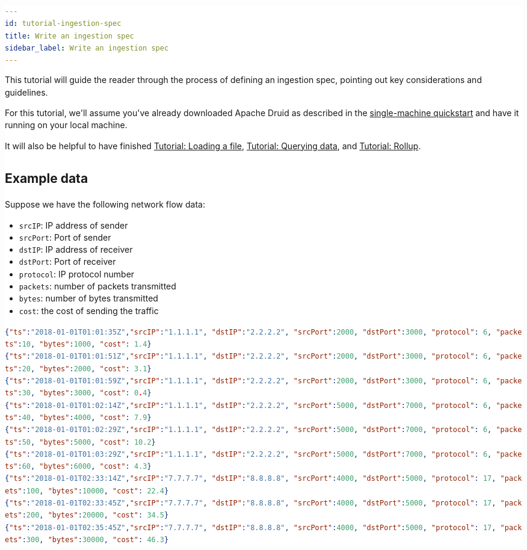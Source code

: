 ```yaml
---
id: tutorial-ingestion-spec
title: Write an ingestion spec
sidebar_label: Write an ingestion spec
---
```





This tutorial will guide the reader through the process of defining an ingestion spec, pointing out key considerations and guidelines.

For this tutorial, we'll assume you've already downloaded Apache Druid as described in
the [single-machine quickstart](index.md) and have it running on your local machine.

It will also be helpful to have finished [Tutorial: Loading a file](../tutorials/tutorial-batch.md), [Tutorial: Querying data](../tutorials/tutorial-query.md), and [Tutorial: Rollup](../tutorials/tutorial-rollup.md).

## Example data

Suppose we have the following network flow data:

* `srcIP`: IP address of sender
* `srcPort`: Port of sender
* `dstIP`: IP address of receiver
* `dstPort`: Port of receiver
* `protocol`: IP protocol number
* `packets`: number of packets transmitted
* `bytes`: number of bytes transmitted
* `cost`: the cost of sending the traffic

```json
{"ts":"2018-01-01T01:01:35Z","srcIP":"1.1.1.1", "dstIP":"2.2.2.2", "srcPort":2000, "dstPort":3000, "protocol": 6, "packets":10, "bytes":1000, "cost": 1.4}
{"ts":"2018-01-01T01:01:51Z","srcIP":"1.1.1.1", "dstIP":"2.2.2.2", "srcPort":2000, "dstPort":3000, "protocol": 6, "packets":20, "bytes":2000, "cost": 3.1}
{"ts":"2018-01-01T01:01:59Z","srcIP":"1.1.1.1", "dstIP":"2.2.2.2", "srcPort":2000, "dstPort":3000, "protocol": 6, "packets":30, "bytes":3000, "cost": 0.4}
{"ts":"2018-01-01T01:02:14Z","srcIP":"1.1.1.1", "dstIP":"2.2.2.2", "srcPort":5000, "dstPort":7000, "protocol": 6, "packets":40, "bytes":4000, "cost": 7.9}
{"ts":"2018-01-01T01:02:29Z","srcIP":"1.1.1.1", "dstIP":"2.2.2.2", "srcPort":5000, "dstPort":7000, "protocol": 6, "packets":50, "bytes":5000, "cost": 10.2}
{"ts":"2018-01-01T01:03:29Z","srcIP":"1.1.1.1", "dstIP":"2.2.2.2", "srcPort":5000, "dstPort":7000, "protocol": 6, "packets":60, "bytes":6000, "cost": 4.3}
{"ts":"2018-01-01T02:33:14Z","srcIP":"7.7.7.7", "dstIP":"8.8.8.8", "srcPort":4000, "dstPort":5000, "protocol": 17, "packets":100, "bytes":10000, "cost": 22.4}
{"ts":"2018-01-01T02:33:45Z","srcIP":"7.7.7.7", "dstIP":"8.8.8.8", "srcPort":4000, "dstPort":5000, "protocol": 17, "packets":200, "bytes":20000, "cost": 34.5}
{"ts":"2018-01-01T02:35:45Z","srcIP":"7.7.7.7", "dstIP":"8.8.8.8", "srcPort":4000, "dstPort":5000, "protocol": 17, "packets":300, "bytes":30000, "cost": 46.3}
```
